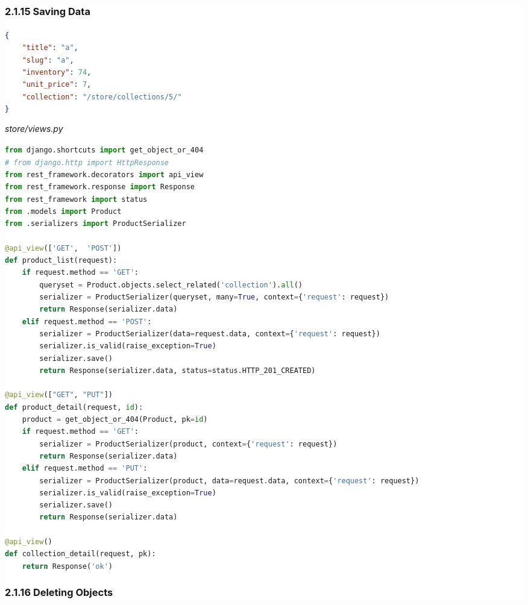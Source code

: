
### 2.1.15 Saving Data
```json
{
    "title": "a",
    "slug": "a",
    "inventory": 74,
    "unit_price": 7,
    "collection": "/store/collections/5/"
}
```

*store/views.py*
```python
from django.shortcuts import get_object_or_404
# from django.http import HttpResponse
from rest_framework.decorators import api_view
from rest_framework.response import Response
from rest_framework import status
from .models import Product
from .serializers import ProductSerializer

@api_view(['GET',  'POST'])
def product_list(request):
    if request.method == 'GET':
        queryset = Product.objects.select_related('collection').all()
        serializer = ProductSerializer(queryset, many=True, context={'request': request})
        return Response(serializer.data)
    elif request.method == 'POST':
        serializer = ProductSerializer(data=request.data, context={'request': request})
        serializer.is_valid(raise_exception=True)
        serializer.save()
        return Response(serializer.data, status=status.HTTP_201_CREATED)

@api_view(["GET", "PUT"])
def product_detail(request, id):
    product = get_object_or_404(Product, pk=id)
    if request.method == 'GET':
        serializer = ProductSerializer(product, context={'request': request})
        return Response(serializer.data)
    elif request.method == 'PUT':
        serializer = ProductSerializer(product, data=request.data, context={'request': request})
        serializer.is_valid(raise_exception=True)
        serializer.save()
        return Response(serializer.data)

@api_view()
def collection_detail(request, pk):
    return Response('ok')
```

### 2.1.16 Deleting Objects
